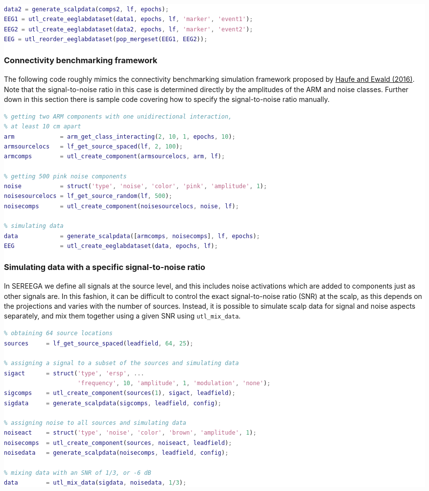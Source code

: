 ```matlab
data2 = generate_scalpdata(comps2, lf, epochs);
EEG1 = utl_create_eeglabdataset(data1, epochs, lf, 'marker', 'event1');
EEG2 = utl_create_eeglabdataset(data2, epochs, lf, 'marker', 'event2');
EEG = utl_reorder_eeglabdataset(pop_mergeset(EEG1, EEG2));
```


### Connectivity benchmarking framework

The following code roughly mimics the connectivity benchmarking simulation framework proposed by [Haufe and Ewald (2016)](https://dx.doi.org/10.1007/s10548-016-0498-y). Note that the signal-to-noise ratio in this case is determined directly by the amplitudes of the ARM and noise classes. Further down in this section there is sample code covering how to specify the signal-to-noise ratio manually.

```matlab
% getting two ARM components with one unidirectional interaction,
% at least 10 cm apart
arm             = arm_get_class_interacting(2, 10, 1, epochs, 10);
armsourcelocs   = lf_get_source_spaced(lf, 2, 100);
armcomps        = utl_create_component(armsourcelocs, arm, lf);

% getting 500 pink noise components
noise           = struct('type', 'noise', 'color', 'pink', 'amplitude', 1);
noisesourcelocs = lf_get_source_random(lf, 500);
noisecomps      = utl_create_component(noisesourcelocs, noise, lf);

% simulating data
data            = generate_scalpdata([armcomps, noisecomps], lf, epochs);
EEG             = utl_create_eeglabdataset(data, epochs, lf);
```


### Simulating data with a specific signal-to-noise ratio

In SEREEGA we define all signals at the source level, and this includes noise activations which are added to components just as other signals are. In this fashion, it can be difficult to control the exact signal-to-noise ratio (SNR) at the scalp, as this depends on the projections and varies with the number of sources. Instead, it is possible to simulate scalp data for signal and noise aspects separately, and mix them together using a given SNR using `utl_mix_data`.

```matlab
% obtaining 64 source locations
sources     = lf_get_source_spaced(leadfield, 64, 25);

% assigning a signal to a subset of the sources and simulating data
sigact      = struct('type', 'ersp', ...
                     'frequency', 10, 'amplitude', 1, 'modulation', 'none');
sigcomps    = utl_create_component(sources(1), sigact, leadfield);
sigdata     = generate_scalpdata(sigcomps, leadfield, config);

% assigning noise to all sources and simulating data
noiseact    = struct('type', 'noise', 'color', 'brown', 'amplitude', 1);
noisecomps  = utl_create_component(sources, noiseact, leadfield);
noisedata   = generate_scalpdata(noisecomps, leadfield, config);

% mixing data with an SNR of 1/3, or -6 dB
data        = utl_mix_data(sigdata, noisedata, 1/3);
```
